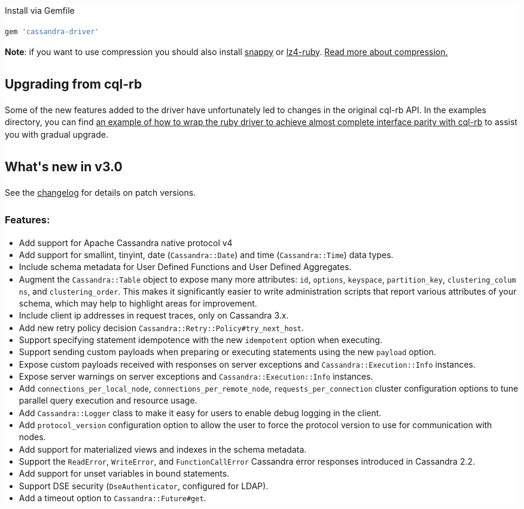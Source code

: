 Install via Gemfile

```ruby
gem 'cassandra-driver'
```

__Note__: if you want to use compression you should also install [snappy](http://rubygems.org/gems/snappy) or [lz4-ruby](http://rubygems.org/gems/lz4-ruby). [Read more about compression.](http://docs.datastax.com/en/developer/ruby-driver/3.0/supplemental/features/#compression)


## Upgrading from cql-rb

Some of the new features added to the driver have unfortunately led to changes in the original cql-rb API. In the examples directory, you can find [an example of how to wrap the ruby driver to achieve almost complete interface parity with cql-rb](https://github.com/datastax/ruby-driver/blob/master/examples/cql-rb-wrapper.rb) to assist you with gradual upgrade.

## What's new in v3.0

See the [changelog](https://github.com/datastax/ruby-driver/blob/master/CHANGELOG.md) for details on patch versions.

### Features:

* Add support for Apache Cassandra native protocol v4
* Add support for smallint, tinyint, date (`Cassandra::Date`) and time (`Cassandra::Time`) data types.
* Include schema metadata for User Defined Functions and User Defined Aggregates.
* Augment the `Cassandra::Table` object to expose many more attributes: `id`, `options`, `keyspace`, `partition_key`, `clustering_columns`, and `clustering_order`. This makes it significantly easier to write administration scripts that report various attributes of your schema, which may help to highlight areas for improvement.
* Include client ip addresses in request traces, only on Cassandra 3.x.
* Add new retry policy decision `Cassandra::Retry::Policy#try_next_host`.
* Support specifying statement idempotence with the new `idempotent` option when executing.
* Support sending custom payloads when preparing or executing statements using the new `payload` option.
* Expose custom payloads received with responses on server exceptions and `Cassandra::Execution::Info` instances.
* Expose server warnings on server exceptions and `Cassandra::Execution::Info` instances.
* Add `connections_per_local_node`, `connections_per_remote_node`, `requests_per_connection` cluster configuration options to tune parallel query execution and resource usage.
* Add `Cassandra::Logger` class to make it easy for users to enable debug logging in the client.
* Add `protocol_version` configuration option to allow the user to force the protocol version to use for communication with nodes.
* Add support for materialized views and indexes in the schema metadata.
* Support the `ReadError`, `WriteError`, and `FunctionCallError` Cassandra error responses introduced in Cassandra 2.2.
* Add support for unset variables in bound statements.
* Support DSE security (`DseAuthenticator`, configured for LDAP).
* Add a timeout option to `Cassandra::Future#get`.
